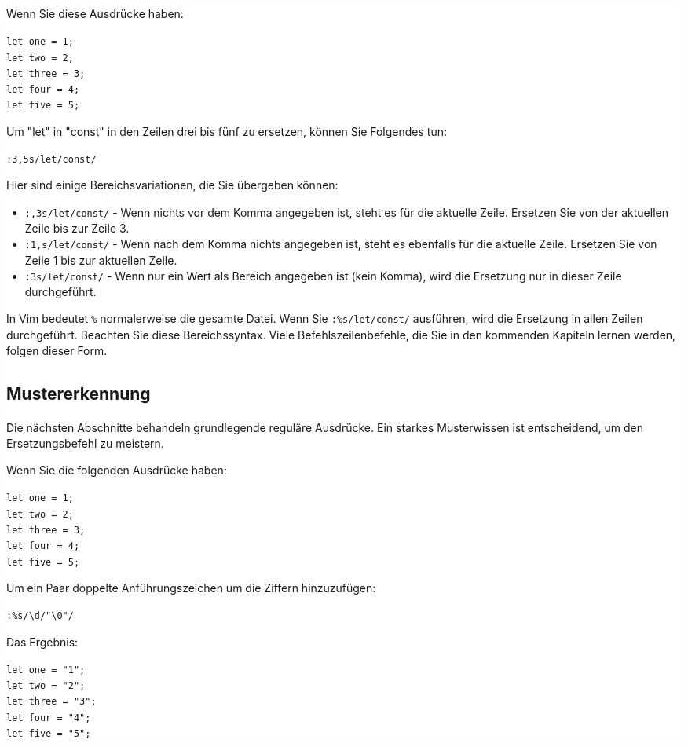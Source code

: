 Wenn Sie diese Ausdrücke haben:

```shell
let one = 1;
let two = 2;
let three = 3;
let four = 4;
let five = 5;
```

Um "let" in "const" in den Zeilen drei bis fünf zu ersetzen, können Sie Folgendes tun:

```shell
:3,5s/let/const/
```

Hier sind einige Bereichsvariationen, die Sie übergeben können:

- `:,3s/let/const/` - Wenn nichts vor dem Komma angegeben ist, steht es für die aktuelle Zeile. Ersetzen Sie von der aktuellen Zeile bis zur Zeile 3.
- `:1,s/let/const/` - Wenn nach dem Komma nichts angegeben ist, steht es ebenfalls für die aktuelle Zeile. Ersetzen Sie von Zeile 1 bis zur aktuellen Zeile.
- `:3s/let/const/` - Wenn nur ein Wert als Bereich angegeben ist (kein Komma), wird die Ersetzung nur in dieser Zeile durchgeführt.

In Vim bedeutet `%` normalerweise die gesamte Datei. Wenn Sie `:%s/let/const/` ausführen, wird die Ersetzung in allen Zeilen durchgeführt. Beachten Sie diese Bereichssyntax. Viele Befehlszeilenbefehle, die Sie in den kommenden Kapiteln lernen werden, folgen dieser Form.

## Mustererkennung

Die nächsten Abschnitte behandeln grundlegende reguläre Ausdrücke. Ein starkes Musterwissen ist entscheidend, um den Ersetzungsbefehl zu meistern.

Wenn Sie die folgenden Ausdrücke haben:

```shell
let one = 1;
let two = 2;
let three = 3;
let four = 4;
let five = 5;
```

Um ein Paar doppelte Anführungszeichen um die Ziffern hinzuzufügen:

```shell
:%s/\d/"\0"/
```

Das Ergebnis:

```shell
let one = "1";
let two = "2";
let three = "3";
let four = "4";
let five = "5";
```
